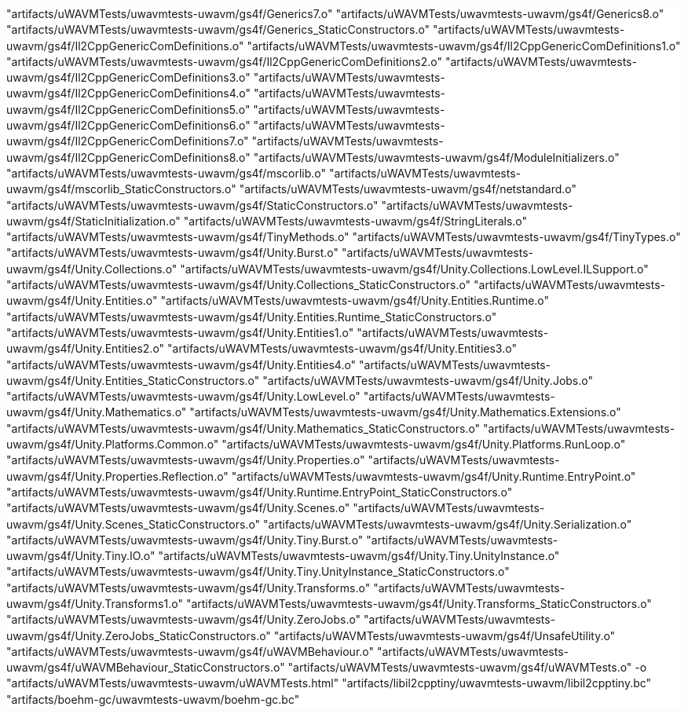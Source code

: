 "artifacts/uWAVMTests/uwavmtests-uwavm/gs4f/Generics7.o"
"artifacts/uWAVMTests/uwavmtests-uwavm/gs4f/Generics8.o"
"artifacts/uWAVMTests/uwavmtests-uwavm/gs4f/Generics_StaticConstructors.o"
"artifacts/uWAVMTests/uwavmtests-uwavm/gs4f/Il2CppGenericComDefinitions.o"
"artifacts/uWAVMTests/uwavmtests-uwavm/gs4f/Il2CppGenericComDefinitions1.o"
"artifacts/uWAVMTests/uwavmtests-uwavm/gs4f/Il2CppGenericComDefinitions2.o"
"artifacts/uWAVMTests/uwavmtests-uwavm/gs4f/Il2CppGenericComDefinitions3.o"
"artifacts/uWAVMTests/uwavmtests-uwavm/gs4f/Il2CppGenericComDefinitions4.o"
"artifacts/uWAVMTests/uwavmtests-uwavm/gs4f/Il2CppGenericComDefinitions5.o"
"artifacts/uWAVMTests/uwavmtests-uwavm/gs4f/Il2CppGenericComDefinitions6.o"
"artifacts/uWAVMTests/uwavmtests-uwavm/gs4f/Il2CppGenericComDefinitions7.o"
"artifacts/uWAVMTests/uwavmtests-uwavm/gs4f/Il2CppGenericComDefinitions8.o"
"artifacts/uWAVMTests/uwavmtests-uwavm/gs4f/ModuleInitializers.o"
"artifacts/uWAVMTests/uwavmtests-uwavm/gs4f/mscorlib.o"
"artifacts/uWAVMTests/uwavmtests-uwavm/gs4f/mscorlib_StaticConstructors.o"
"artifacts/uWAVMTests/uwavmtests-uwavm/gs4f/netstandard.o"
"artifacts/uWAVMTests/uwavmtests-uwavm/gs4f/StaticConstructors.o"
"artifacts/uWAVMTests/uwavmtests-uwavm/gs4f/StaticInitialization.o"
"artifacts/uWAVMTests/uwavmtests-uwavm/gs4f/StringLiterals.o"
"artifacts/uWAVMTests/uwavmtests-uwavm/gs4f/TinyMethods.o"
"artifacts/uWAVMTests/uwavmtests-uwavm/gs4f/TinyTypes.o"
"artifacts/uWAVMTests/uwavmtests-uwavm/gs4f/Unity.Burst.o"
"artifacts/uWAVMTests/uwavmtests-uwavm/gs4f/Unity.Collections.o"
"artifacts/uWAVMTests/uwavmtests-uwavm/gs4f/Unity.Collections.LowLevel.ILSupport.o"
"artifacts/uWAVMTests/uwavmtests-uwavm/gs4f/Unity.Collections_StaticConstructors.o"
"artifacts/uWAVMTests/uwavmtests-uwavm/gs4f/Unity.Entities.o"
"artifacts/uWAVMTests/uwavmtests-uwavm/gs4f/Unity.Entities.Runtime.o"
"artifacts/uWAVMTests/uwavmtests-uwavm/gs4f/Unity.Entities.Runtime_StaticConstructors.o"
"artifacts/uWAVMTests/uwavmtests-uwavm/gs4f/Unity.Entities1.o"
"artifacts/uWAVMTests/uwavmtests-uwavm/gs4f/Unity.Entities2.o"
"artifacts/uWAVMTests/uwavmtests-uwavm/gs4f/Unity.Entities3.o"
"artifacts/uWAVMTests/uwavmtests-uwavm/gs4f/Unity.Entities4.o"
"artifacts/uWAVMTests/uwavmtests-uwavm/gs4f/Unity.Entities_StaticConstructors.o"
"artifacts/uWAVMTests/uwavmtests-uwavm/gs4f/Unity.Jobs.o"
"artifacts/uWAVMTests/uwavmtests-uwavm/gs4f/Unity.LowLevel.o"
"artifacts/uWAVMTests/uwavmtests-uwavm/gs4f/Unity.Mathematics.o"
"artifacts/uWAVMTests/uwavmtests-uwavm/gs4f/Unity.Mathematics.Extensions.o"
"artifacts/uWAVMTests/uwavmtests-uwavm/gs4f/Unity.Mathematics_StaticConstructors.o"
"artifacts/uWAVMTests/uwavmtests-uwavm/gs4f/Unity.Platforms.Common.o"
"artifacts/uWAVMTests/uwavmtests-uwavm/gs4f/Unity.Platforms.RunLoop.o"
"artifacts/uWAVMTests/uwavmtests-uwavm/gs4f/Unity.Properties.o"
"artifacts/uWAVMTests/uwavmtests-uwavm/gs4f/Unity.Properties.Reflection.o"
"artifacts/uWAVMTests/uwavmtests-uwavm/gs4f/Unity.Runtime.EntryPoint.o"
"artifacts/uWAVMTests/uwavmtests-uwavm/gs4f/Unity.Runtime.EntryPoint_StaticConstructors.o"
"artifacts/uWAVMTests/uwavmtests-uwavm/gs4f/Unity.Scenes.o"
"artifacts/uWAVMTests/uwavmtests-uwavm/gs4f/Unity.Scenes_StaticConstructors.o"
"artifacts/uWAVMTests/uwavmtests-uwavm/gs4f/Unity.Serialization.o"
"artifacts/uWAVMTests/uwavmtests-uwavm/gs4f/Unity.Tiny.Burst.o"
"artifacts/uWAVMTests/uwavmtests-uwavm/gs4f/Unity.Tiny.IO.o"
"artifacts/uWAVMTests/uwavmtests-uwavm/gs4f/Unity.Tiny.UnityInstance.o"
"artifacts/uWAVMTests/uwavmtests-uwavm/gs4f/Unity.Tiny.UnityInstance_StaticConstructors.o"
"artifacts/uWAVMTests/uwavmtests-uwavm/gs4f/Unity.Transforms.o"
"artifacts/uWAVMTests/uwavmtests-uwavm/gs4f/Unity.Transforms1.o"
"artifacts/uWAVMTests/uwavmtests-uwavm/gs4f/Unity.Transforms_StaticConstructors.o"
"artifacts/uWAVMTests/uwavmtests-uwavm/gs4f/Unity.ZeroJobs.o"
"artifacts/uWAVMTests/uwavmtests-uwavm/gs4f/Unity.ZeroJobs_StaticConstructors.o"
"artifacts/uWAVMTests/uwavmtests-uwavm/gs4f/UnsafeUtility.o"
"artifacts/uWAVMTests/uwavmtests-uwavm/gs4f/uWAVMBehaviour.o"
"artifacts/uWAVMTests/uwavmtests-uwavm/gs4f/uWAVMBehaviour_StaticConstructors.o"
"artifacts/uWAVMTests/uwavmtests-uwavm/gs4f/uWAVMTests.o"
-o
"artifacts/uWAVMTests/uwavmtests-uwavm/uWAVMTests.html"
"artifacts/libil2cpptiny/uwavmtests-uwavm/libil2cpptiny.bc"
"artifacts/boehm-gc/uwavmtests-uwavm/boehm-gc.bc"